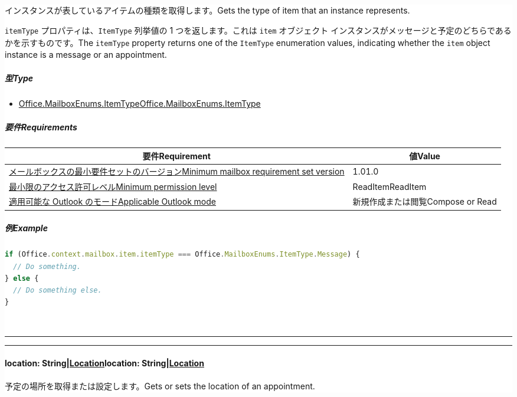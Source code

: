 <span data-ttu-id="4f48e-426">インスタンスが表しているアイテムの種類を取得します。</span><span class="sxs-lookup"><span data-stu-id="4f48e-426">Gets the type of item that an instance represents.</span></span>

<span data-ttu-id="4f48e-427">`itemType` プロパティは、`ItemType` 列挙値の 1 つを返します。これは `item` オブジェクト インスタンスがメッセージと予定のどちらであるかを示すものです。</span><span class="sxs-lookup"><span data-stu-id="4f48e-427">The `itemType` property returns one of the `ItemType` enumeration values, indicating whether the `item` object instance is a message or an appointment.</span></span>

##### <a name="type"></a><span data-ttu-id="4f48e-428">型</span><span class="sxs-lookup"><span data-stu-id="4f48e-428">Type</span></span>

*   [<span data-ttu-id="4f48e-429">Office.MailboxEnums.ItemType</span><span class="sxs-lookup"><span data-stu-id="4f48e-429">Office.MailboxEnums.ItemType</span></span>](/javascript/api/outlook/office.mailboxenums.itemtype?view=outlook-js-1.5)

##### <a name="requirements"></a><span data-ttu-id="4f48e-430">要件</span><span class="sxs-lookup"><span data-stu-id="4f48e-430">Requirements</span></span>

|<span data-ttu-id="4f48e-431">要件</span><span class="sxs-lookup"><span data-stu-id="4f48e-431">Requirement</span></span>| <span data-ttu-id="4f48e-432">値</span><span class="sxs-lookup"><span data-stu-id="4f48e-432">Value</span></span>|
|---|---|
|[<span data-ttu-id="4f48e-433">メールボックスの最小要件セットのバージョン</span><span class="sxs-lookup"><span data-stu-id="4f48e-433">Minimum mailbox requirement set version</span></span>](/office/dev/add-ins/reference/requirement-sets/outlook-api-requirement-sets)| <span data-ttu-id="4f48e-434">1.0</span><span class="sxs-lookup"><span data-stu-id="4f48e-434">1.0</span></span>|
|[<span data-ttu-id="4f48e-435">最小限のアクセス許可レベル</span><span class="sxs-lookup"><span data-stu-id="4f48e-435">Minimum permission level</span></span>](/outlook/add-ins/understanding-outlook-add-in-permissions)| <span data-ttu-id="4f48e-436">ReadItem</span><span class="sxs-lookup"><span data-stu-id="4f48e-436">ReadItem</span></span>|
|[<span data-ttu-id="4f48e-437">適用可能な Outlook のモード</span><span class="sxs-lookup"><span data-stu-id="4f48e-437">Applicable Outlook mode</span></span>](/outlook/add-ins/#extension-points)| <span data-ttu-id="4f48e-438">新規作成または閲覧</span><span class="sxs-lookup"><span data-stu-id="4f48e-438">Compose or Read</span></span>|

##### <a name="example"></a><span data-ttu-id="4f48e-439">例</span><span class="sxs-lookup"><span data-stu-id="4f48e-439">Example</span></span>

```js
if (Office.context.mailbox.item.itemType === Office.MailboxEnums.ItemType.Message) {
  // Do something.
} else {
  // Do something else.
}
```

<br>

---
---

#### <a name="location-stringlocationjavascriptapioutlookofficelocationviewoutlook-js-15"></a><span data-ttu-id="4f48e-440">location: String|[Location](/javascript/api/outlook/office.location?view=outlook-js-1.5)</span><span class="sxs-lookup"><span data-stu-id="4f48e-440">location: String|[Location](/javascript/api/outlook/office.location?view=outlook-js-1.5)</span></span>

<span data-ttu-id="4f48e-441">予定の場所を取得または設定します。</span><span class="sxs-lookup"><span data-stu-id="4f48e-441">Gets or sets the location of an appointment.</span></span>
